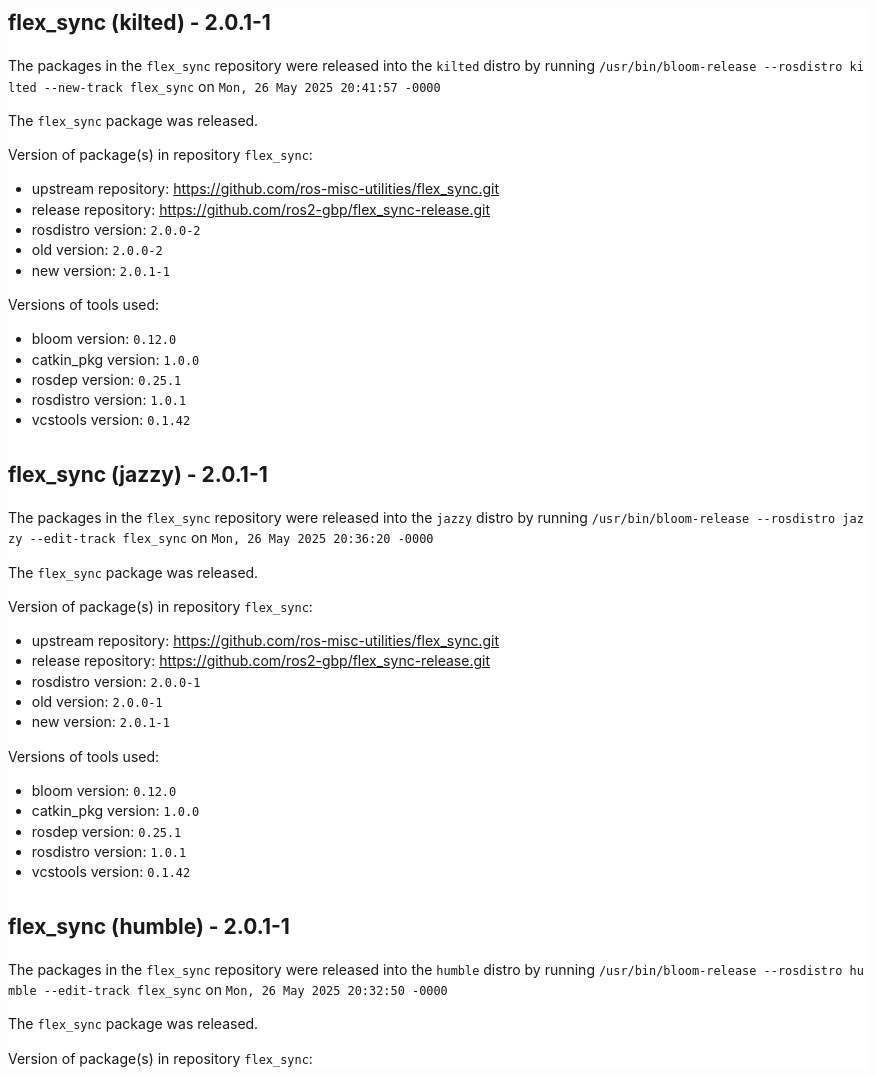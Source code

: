 ## flex_sync (kilted) - 2.0.1-1

The packages in the `flex_sync` repository were released into the `kilted` distro by running `/usr/bin/bloom-release --rosdistro kilted --new-track flex_sync` on `Mon, 26 May 2025 20:41:57 -0000`

The `flex_sync` package was released.

Version of package(s) in repository `flex_sync`:

- upstream repository: https://github.com/ros-misc-utilities/flex_sync.git
- release repository: https://github.com/ros2-gbp/flex_sync-release.git
- rosdistro version: `2.0.0-2`
- old version: `2.0.0-2`
- new version: `2.0.1-1`

Versions of tools used:

- bloom version: `0.12.0`
- catkin_pkg version: `1.0.0`
- rosdep version: `0.25.1`
- rosdistro version: `1.0.1`
- vcstools version: `0.1.42`


## flex_sync (jazzy) - 2.0.1-1

The packages in the `flex_sync` repository were released into the `jazzy` distro by running `/usr/bin/bloom-release --rosdistro jazzy --edit-track flex_sync` on `Mon, 26 May 2025 20:36:20 -0000`

The `flex_sync` package was released.

Version of package(s) in repository `flex_sync`:

- upstream repository: https://github.com/ros-misc-utilities/flex_sync.git
- release repository: https://github.com/ros2-gbp/flex_sync-release.git
- rosdistro version: `2.0.0-1`
- old version: `2.0.0-1`
- new version: `2.0.1-1`

Versions of tools used:

- bloom version: `0.12.0`
- catkin_pkg version: `1.0.0`
- rosdep version: `0.25.1`
- rosdistro version: `1.0.1`
- vcstools version: `0.1.42`


## flex_sync (humble) - 2.0.1-1

The packages in the `flex_sync` repository were released into the `humble` distro by running `/usr/bin/bloom-release --rosdistro humble --edit-track flex_sync` on `Mon, 26 May 2025 20:32:50 -0000`

The `flex_sync` package was released.

Version of package(s) in repository `flex_sync`:
